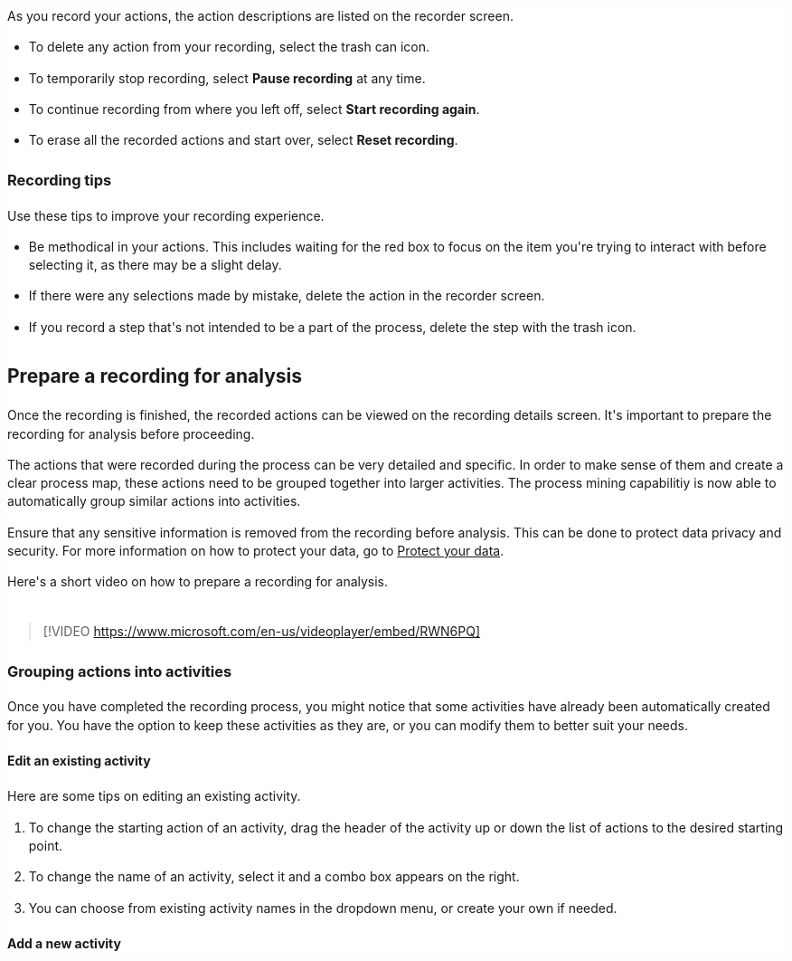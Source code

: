 As you record your actions, the action descriptions are listed on the recorder screen.

- To delete any action from your recording, select the trash can icon.

- To temporarily stop recording, select **Pause recording** at any time.

- To continue recording from where you left off, select **Start recording again**.

- To erase all the recorded actions and start over, select **Reset recording**.

### Recording tips

Use these tips to improve your recording experience.

- Be methodical in your actions. This includes waiting for the red box to focus on the item you're trying to interact with before selecting it, as there may be a slight delay.

- If there were any selections made by mistake, delete the action in the recorder screen.

- If you record a step that's not intended to be a part of the process, delete the step with the trash icon.

## Prepare a recording for analysis

Once the recording is finished, the recorded actions can be viewed on the recording details screen. It's important to prepare the recording for analysis before proceeding.

The actions that were recorded during the process can be very detailed and specific. In order to make sense of them and create a clear process map, these actions need to be grouped together into larger activities. The process mining capabilitiy is now able to automatically group similar actions into activities.

Ensure that any sensitive information is removed from the recording before analysis. This can be done to protect data privacy and security. For more information on how to protect your data, go to [Protect your data](process-advisor-protect.md).

Here's a short video on how to prepare a recording for analysis.</br>
</br>
> [!VIDEO https://www.microsoft.com/en-us/videoplayer/embed/RWN6PQ]

### Grouping actions into activities

Once you have completed the recording process, you might notice that some activities have already been automatically created for you. You have the option to keep these activities as they are, or you can modify them to better suit your needs.

#### Edit an existing activity

Here are some tips on editing an existing activity.

1. To change the starting action of an activity, drag the header of the activity up or down the list of actions to the desired starting point.

2. To change the name of an activity, select it and a combo box appears on the right.

3. You can choose from existing activity names in the dropdown menu, or create your own if needed.

#### Add a new activity
